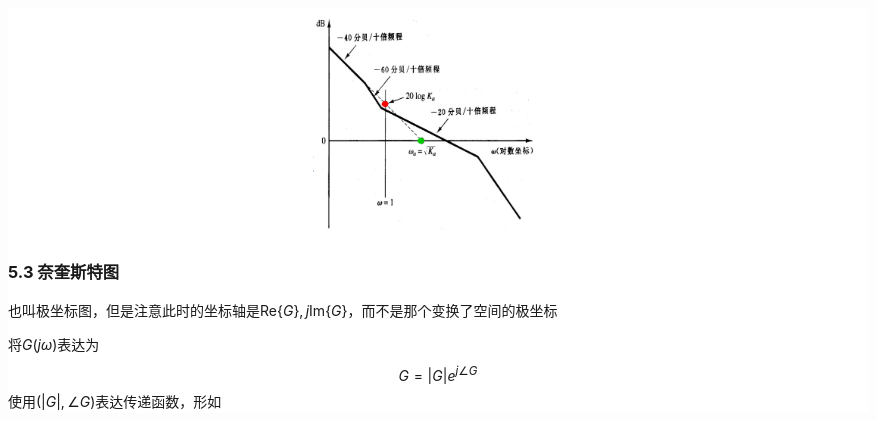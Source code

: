 <center><img src="Pictures/AutomaticControl_44.png" width="250"></center>



### 5.3 奈奎斯特图

也叫极坐标图，但是注意此时的坐标轴是$\mathsf{Re}\{G\},j\mathsf{Im}\{G\}$，而不是那个变换了空间的极坐标

将$G(j\omega)$表达为
$$
G = |G| e^{j\angle G}
$$
使用$(|G|, \angle G)$表达传递函数，形如
